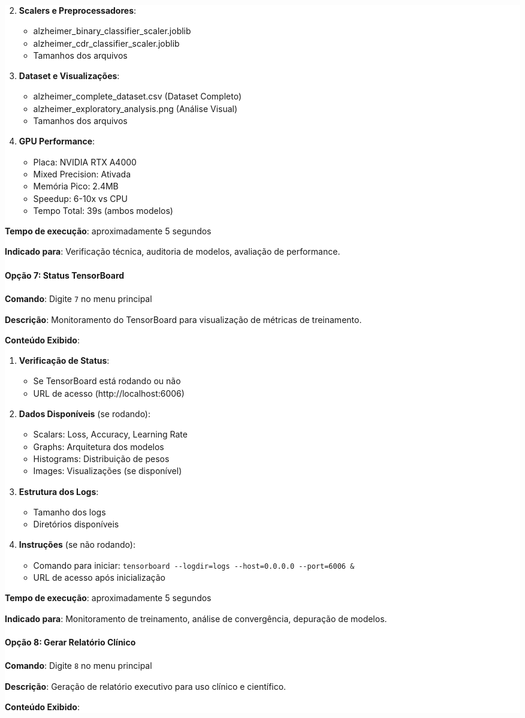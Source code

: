 2. **Scalers e Preprocessadores**:
   - alzheimer_binary_classifier_scaler.joblib
   - alzheimer_cdr_classifier_scaler.joblib
   - Tamanhos dos arquivos

3. **Dataset e Visualizações**:
   - alzheimer_complete_dataset.csv (Dataset Completo)
   - alzheimer_exploratory_analysis.png (Análise Visual)
   - Tamanhos dos arquivos

4. **GPU Performance**:
   - Placa: NVIDIA RTX A4000
   - Mixed Precision: Ativada
   - Memória Pico: 2.4MB
   - Speedup: 6-10x vs CPU
   - Tempo Total: 39s (ambos modelos)

**Tempo de execução**: aproximadamente 5 segundos

**Indicado para**: Verificação técnica, auditoria de modelos, avaliação de performance.

#### Opção 7: Status TensorBoard

**Comando**: Digite `7` no menu principal

**Descrição**: Monitoramento do TensorBoard para visualização de métricas de treinamento.

**Conteúdo Exibido**:

1. **Verificação de Status**:
   - Se TensorBoard está rodando ou não
   - URL de acesso (http://localhost:6006)

2. **Dados Disponíveis** (se rodando):
   - Scalars: Loss, Accuracy, Learning Rate
   - Graphs: Arquitetura dos modelos
   - Histograms: Distribuição de pesos
   - Images: Visualizações (se disponível)

3. **Estrutura dos Logs**:
   - Tamanho dos logs
   - Diretórios disponíveis

4. **Instruções** (se não rodando):
   - Comando para iniciar: `tensorboard --logdir=logs --host=0.0.0.0 --port=6006 &`
   - URL de acesso após inicialização

**Tempo de execução**: aproximadamente 5 segundos

**Indicado para**: Monitoramento de treinamento, análise de convergência, depuração de modelos.

#### Opção 8: Gerar Relatório Clínico

**Comando**: Digite `8` no menu principal

**Descrição**: Geração de relatório executivo para uso clínico e científico.

**Conteúdo Exibido**:
